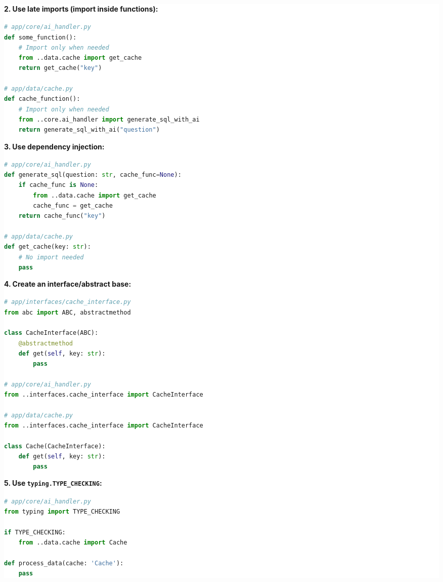 **2. Use late imports (import inside functions):**
```python
# app/core/ai_handler.py
def some_function():
    # Import only when needed
    from ..data.cache import get_cache
    return get_cache("key")

# app/data/cache.py
def cache_function():
    # Import only when needed
    from ..core.ai_handler import generate_sql_with_ai
    return generate_sql_with_ai("question")
```

**3. Use dependency injection:**
```python
# app/core/ai_handler.py
def generate_sql(question: str, cache_func=None):
    if cache_func is None:
        from ..data.cache import get_cache
        cache_func = get_cache
    return cache_func("key")

# app/data/cache.py
def get_cache(key: str):
    # No import needed
    pass
```

**4. Create an interface/abstract base:**
```python
# app/interfaces/cache_interface.py
from abc import ABC, abstractmethod

class CacheInterface(ABC):
    @abstractmethod
    def get(self, key: str):
        pass

# app/core/ai_handler.py
from ..interfaces.cache_interface import CacheInterface

# app/data/cache.py
from ..interfaces.cache_interface import CacheInterface

class Cache(CacheInterface):
    def get(self, key: str):
        pass
```

**5. Use `typing.TYPE_CHECKING`:**
```python
# app/core/ai_handler.py
from typing import TYPE_CHECKING

if TYPE_CHECKING:
    from ..data.cache import Cache

def process_data(cache: 'Cache'):
    pass
```
